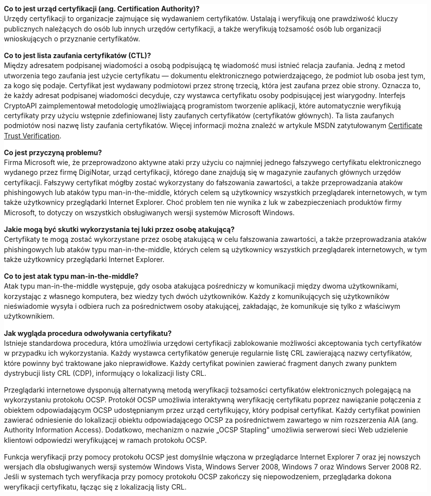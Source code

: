 **Co to jest urząd certyfikacji (ang. Certification Authority)?**  
Urzędy certyfikacji to organizacje zajmujące się wydawaniem certyfikatów. Ustalają i weryfikują one prawdziwość kluczy publicznych należących do osób lub innych urzędów certyfikacji, a także weryfikują tożsamość osób lub organizacji wnioskujących o przyznanie certyfikatów.
  
**Co to jest lista zaufania certyfikatów (CTL)?**  
Między adresatem podpisanej wiadomości a osobą podpisującą tę wiadomość musi istnieć relacja zaufania. Jedną z metod utworzenia tego zaufania jest użycie certyfikatu — dokumentu elektronicznego potwierdzającego, że podmiot lub osoba jest tym, za kogo się podaje. Certyfikat jest wydawany podmiotowi przez stronę trzecią, która jest zaufana przez obie strony. Oznacza to, że każdy adresat podpisanej wiadomości decyduje, czy wystawca certyfikatu osoby podpisującej jest wiarygodny. Interfejs CryptoAPI zaimplementował metodologię umożliwiającą programistom tworzenie aplikacji, które automatycznie weryfikują certyfikaty przy użyciu wstępnie zdefiniowanej listy zaufanych certyfikatów (certyfikatów głównych). Ta lista zaufanych podmiotów nosi nazwę listy zaufania certyfikatów. Więcej informacji można znaleźć w artykule MSDN zatytułowanym [Certificate Trust Verification](http://msdn.microsoft.com/en-us/library/aa376546(v=vs.85).aspx).
  
**Co jest przyczyną problemu?**  
Firma Microsoft wie, że przeprowadzono aktywne ataki przy użyciu co najmniej jednego fałszywego certyfikatu elektronicznego wydanego przez firmę DigiNotar, urząd certyfikacji, którego dane znajdują się w magazynie zaufanych głównych urzędów certyfikacji. Fałszywy certyfikat mógłby zostać wykorzystany do fałszowania zawartości, a także przeprowadzania ataków phishingowych lub ataków typu man-in-the-middle, których celem są użytkownicy wszystkich przeglądarek internetowych, w tym także użytkownicy przeglądarki Internet Explorer. Choć problem ten nie wynika z luk w zabezpieczeniach produktów firmy Microsoft, to dotyczy on wszystkich obsługiwanych wersji systemów Microsoft Windows.
  
**Jakie mogą być skutki wykorzystania tej luki przez osobę atakującą?**  
Certyfikaty te mogą zostać wykorzystane przez osobę atakującą w celu fałszowania zawartości, a także przeprowadzania ataków phishingowych lub ataków typu man-in-the-middle, których celem są użytkownicy wszystkich przeglądarek internetowych, w tym także użytkownicy przeglądarki Internet Explorer.
  
**Co to jest atak typu man-in-the-middle?**  
Atak typu man-in-the-middle występuje, gdy osoba atakująca pośredniczy w komunikacji między dwoma użytkownikami, korzystając z własnego komputera, bez wiedzy tych dwóch użytkowników. Każdy z komunikujących się użytkowników nieświadomie wysyła i odbiera ruch za pośrednictwem osoby atakującej, zakładając, że komunikuje się tylko z właściwym użytkownikiem.
  
**Jak wygląda procedura odwoływania certyfikatu?**  
Istnieje standardowa procedura, która umożliwia urzędowi certyfikacji zablokowanie możliwości akceptowania tych certyfikatów w przypadku ich wykorzystania. Każdy wystawca certyfikatów generuje regularnie listę CRL zawierającą nazwy certyfikatów, które powinny być traktowane jako nieprawidłowe. Każdy certyfikat powinien zawierać fragment danych zwany punktem dystrybucji listy CRL (CDP), informujący o lokalizacji listy CRL.
  
Przeglądarki internetowe dysponują alternatywną metodą weryfikacji tożsamości certyfikatów elektronicznych polegającą na wykorzystaniu protokołu OCSP. Protokół OCSP umożliwia interaktywną weryfikację certyfikatu poprzez nawiązanie połączenia z obiektem odpowiadającym OCSP udostępnianym przez urząd certyfikujący, który podpisał certyfikat. Każdy certyfikat powinien zawierać odniesienie do lokalizacji obiektu odpowiadającego OCSP za pośrednictwem zawartego w nim rozszerzenia AIA (ang. Authority Information Access). Dodatkowo, mechanizm o nazwie „OCSP Stapling” umożliwia serwerowi sieci Web udzielenie klientowi odpowiedzi weryfikującej w ramach protokołu OCSP.
  
Funkcja weryfikacji przy pomocy protokołu OCSP jest domyślnie włączona w przeglądarce Internet Explorer 7 oraz jej nowszych wersjach dla obsługiwanych wersji systemów Windows Vista, Windows Server 2008, Windows 7 oraz Windows Server 2008 R2. Jeśli w systemach tych weryfikacja przy pomocy protokołu OCSP zakończy się niepowodzeniem, przeglądarka dokona weryfikacji certyfikatu, łącząc się z lokalizacją listy CRL.
  